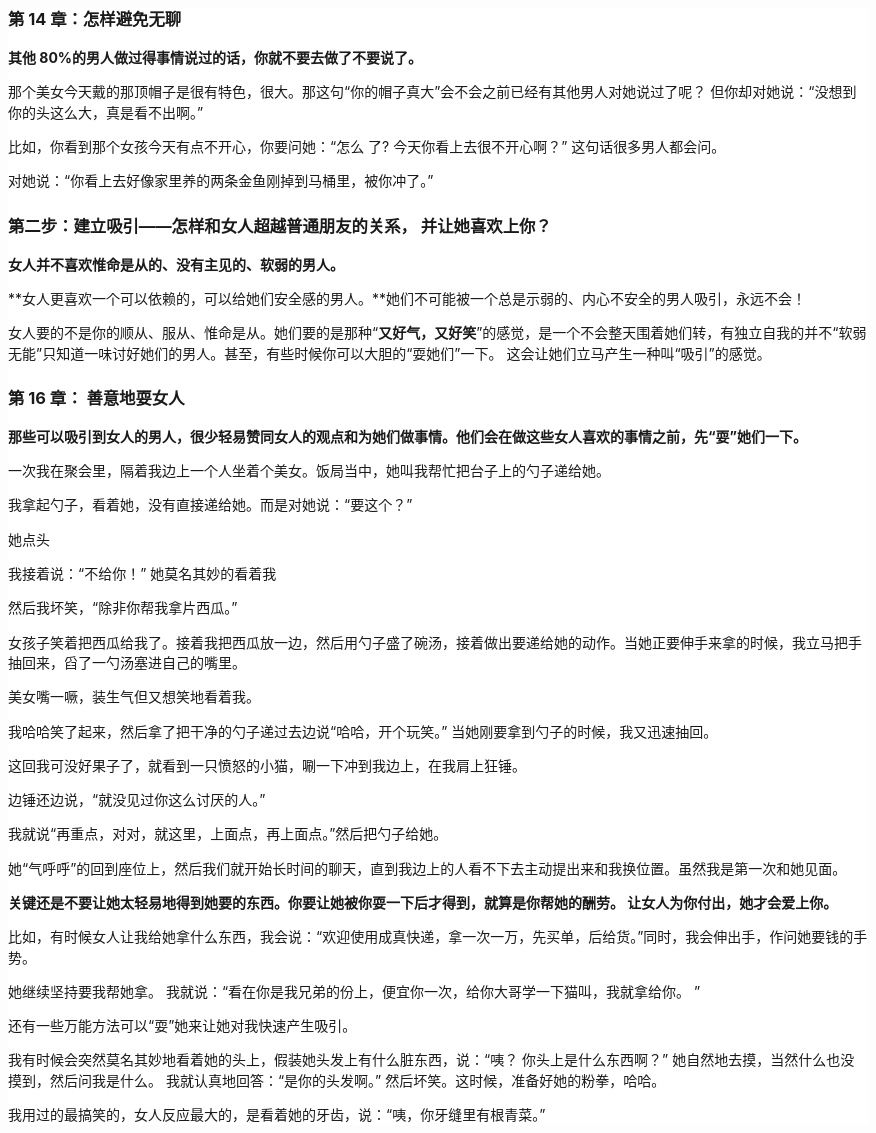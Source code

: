 

### 第 14 章：怎样避免无聊 

**其他 80%的男人做过得事情说过的话，你就不要去做了不要说了。**

那个美女今天戴的那顶帽子是很有特色，很大。那这句“你的帽子真大”会不会之前已经有其他男人对她说过了呢？ 但你却对她说：“没想到你的头这么大，真是看不出啊。”

比如，你看到那个女孩今天有点不开心，你要问她：“怎么 了?	今天你看上去很不开心啊？”	这句话很多男人都会问。 

对她说：“你看上去好像家里养的两条金鱼刚掉到马桶里，被你冲了。”



### 第二步：建立吸引——怎样和女人超越普通朋友的关系， 并让她喜欢上你？

**女人并不喜欢惟命是从的、没有主见的、软弱的男人。**

**女人更喜欢一个可以依赖的，可以给她们安全感的男人。**她们不可能被一个总是示弱的、内心不安全的男人吸引，永远不会！

女人要的不是你的顺从、服从、惟命是从。她们要的是那种“**又好气，又好笑**”的感觉，是一个不会整天围着她们转，有独立自我的并不“软弱无能”只知道一味讨好她们的男人。甚至，有些时候你可以大胆的“耍她们”一下。 这会让她们立马产生一种叫“吸引”的感觉。

### 第 16 章： 善意地耍女人

**那些可以吸引到女人的男人，很少轻易赞同女人的观点和为她们做事情。他们会在做这些女人喜欢的事情之前，先“耍”她们一下。**

一次我在聚会里，隔着我边上一个人坐着个美女。饭局当中，她叫我帮忙把台子上的勺子递给她。

我拿起勺子，看着她，没有直接递给她。而是对她说：“要这个？”

她点头

我接着说：“不给你！” 她莫名其妙的看着我

然后我坏笑，“除非你帮我拿片西瓜。”

女孩子笑着把西瓜给我了。接着我把西瓜放一边，然后用勺子盛了碗汤，接着做出要递给她的动作。当她正要伸手来拿的时候，我立马把手抽回来，舀了一勺汤塞进自己的嘴里。

美女嘴一噘，装生气但又想笑地看着我。

我哈哈笑了起来，然后拿了把干净的勺子递过去边说“哈哈，开个玩笑。” 当她刚要拿到勺子的时候，我又迅速抽回。

这回我可没好果子了，就看到一只愤怒的小猫，唰一下冲到我边上，在我肩上狂锤。

边锤还边说，“就没见过你这么讨厌的人。”

我就说“再重点，对对，就这里，上面点，再上面点。”然后把勺子给她。

她“气呼呼”的回到座位上，然后我们就开始长时间的聊天，直到我边上的人看不下去主动提出来和我换位置。虽然我是第一次和她见面。 

**关键还是不要让她太轻易地得到她要的东西。你要让她被你耍一下后才得到，就算是你帮她的酬劳。 让女人为你付出，她才会爱上你。**

比如，有时候女人让我给她拿什么东西，我会说：“欢迎使用成真快递，拿一次一万，先买单，后给货。”同时，我会伸出手，作问她要钱的手势。 

她继续坚持要我帮她拿。 我就说：“看在你是我兄弟的份上，便宜你一次，给你大哥学一下猫叫，我就拿给你。 ” 

还有一些万能方法可以“耍”她来让她对我快速产生吸引。 

我有时候会突然莫名其妙地看着她的头上，假装她头发上有什么脏东西，说：“咦？ 你头上是什么东西啊？” 她自然地去摸，当然什么也没摸到，然后问我是什么。 我就认真地回答：“是你的头发啊。” 然后坏笑。这时候，准备好她的粉拳，哈哈。 

我用过的最搞笑的，女人反应最大的，是看着她的牙齿，说：“咦，你牙缝里有根青菜。”
